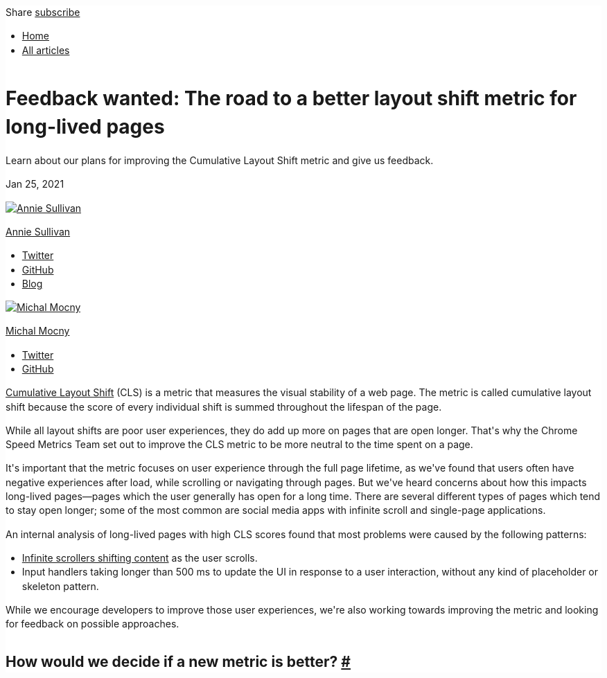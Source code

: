 Share <a href="/newsletter/" class="w-actions__fab w-actions__fab--subscribe gc-analytics-event"><span>subscribe</span></a>

- <a href="/" class="w-breadcrumbs__link w-breadcrumbs__link--left-justify gc-analytics-event">Home</a>
- <a href="/blog" class="w-breadcrumbs__link gc-analytics-event">All articles</a>

# Feedback wanted: The road to a better layout shift metric for long-lived pages

Learn about our plans for improving the Cumulative Layout Shift metric and give us feedback.

Jan 25, 2021

[<img src="https://web-dev.imgix.net/image/admin/Elo3rfkiDHm148ov4IZU.jpg?auto=format&amp;fit=crop&amp;h=64&amp;w=64" alt="Annie Sullivan" class="w-author__image" sizes="(min-width: 64px) 64px, calc(100vw - 48px)" srcset="https://web-dev.imgix.net/image/admin/Elo3rfkiDHm148ov4IZU.jpg?fit=crop&amp;h=64&amp;w=64&amp;auto=format&amp;dpr=1&amp;q=75 1x,     https://web-dev.imgix.net/image/admin/Elo3rfkiDHm148ov4IZU.jpg?fit=crop&amp;h=64&amp;w=64&amp;auto=format&amp;dpr=2&amp;q=50 2x,     https://web-dev.imgix.net/image/admin/Elo3rfkiDHm148ov4IZU.jpg?fit=crop&amp;h=64&amp;w=64&amp;auto=format&amp;dpr=3&amp;q=35 3x,     https://web-dev.imgix.net/image/admin/Elo3rfkiDHm148ov4IZU.jpg?fit=crop&amp;h=64&amp;w=64&amp;auto=format&amp;dpr=4&amp;q=23 4x,     https://web-dev.imgix.net/image/admin/Elo3rfkiDHm148ov4IZU.jpg?fit=crop&amp;h=64&amp;w=64&amp;auto=format&amp;dpr=5&amp;q=20 5x" width="64" height="64" />](/authors/anniesullie/)

<a href="/authors/anniesullie/" class="w-author__name-link">Annie Sullivan</a>

- <a href="https://twitter.com/anniesullie" class="w-author__link">Twitter</a>
- <a href="https://github.com/anniesullie" class="w-author__link">GitHub</a>
- <a href="https://anniesullie.com" class="w-author__link">Blog</a>

[<img src="https://web-dev.imgix.net/image/admin/urYfROhm806fvOPRMsRg.jpg?auto=format&amp;fit=crop&amp;h=64&amp;w=64" alt="Michal Mocny" class="w-author__image" sizes="(min-width: 64px) 64px, calc(100vw - 48px)" srcset="https://web-dev.imgix.net/image/admin/urYfROhm806fvOPRMsRg.jpg?fit=crop&amp;h=64&amp;w=64&amp;auto=format&amp;dpr=1&amp;q=75 1x,     https://web-dev.imgix.net/image/admin/urYfROhm806fvOPRMsRg.jpg?fit=crop&amp;h=64&amp;w=64&amp;auto=format&amp;dpr=2&amp;q=50 2x,     https://web-dev.imgix.net/image/admin/urYfROhm806fvOPRMsRg.jpg?fit=crop&amp;h=64&amp;w=64&amp;auto=format&amp;dpr=3&amp;q=35 3x,     https://web-dev.imgix.net/image/admin/urYfROhm806fvOPRMsRg.jpg?fit=crop&amp;h=64&amp;w=64&amp;auto=format&amp;dpr=4&amp;q=23 4x,     https://web-dev.imgix.net/image/admin/urYfROhm806fvOPRMsRg.jpg?fit=crop&amp;h=64&amp;w=64&amp;auto=format&amp;dpr=5&amp;q=20 5x" width="64" height="64" />](/authors/mmocny/)

<a href="/authors/mmocny/" class="w-author__name-link">Michal Mocny</a>

- <a href="https://twitter.com/mmocny" class="w-author__link">Twitter</a>
- <a href="https://github.com/mmocny" class="w-author__link">GitHub</a>

[Cumulative Layout Shift](/cls) (CLS) is a metric that measures the visual stability of a web page. The metric is called cumulative layout shift because the score of every individual shift is summed throughout the lifespan of the page.

While all layout shifts are poor user experiences, they do add up more on pages that are open longer. That's why the Chrome Speed Metrics Team set out to improve the CLS metric to be more neutral to the time spent on a page.

It's important that the metric focuses on user experience through the full page lifetime, as we've found that users often have negative experiences after load, while scrolling or navigating through pages. But we've heard concerns about how this impacts long-lived pages—pages which the user generally has open for a long time. There are several different types of pages which tend to stay open longer; some of the most common are social media apps with infinite scroll and single-page applications.

An internal analysis of long-lived pages with high CLS scores found that most problems were caused by the following patterns:

- [Infinite scrollers shifting content](https://addyosmani.com/blog/infinite-scroll-without-layout-shifts/) as the user scrolls.
- Input handlers taking longer than 500 ms to update the UI in response to a user interaction, without any kind of placeholder or skeleton pattern.

While we encourage developers to improve those user experiences, we're also working towards improving the metric and looking for feedback on possible approaches.

## How would we decide if a new metric is better? <a href="#how-would-we-decide-if-a-new-metric-is-better" class="w-headline-link">#</a>

